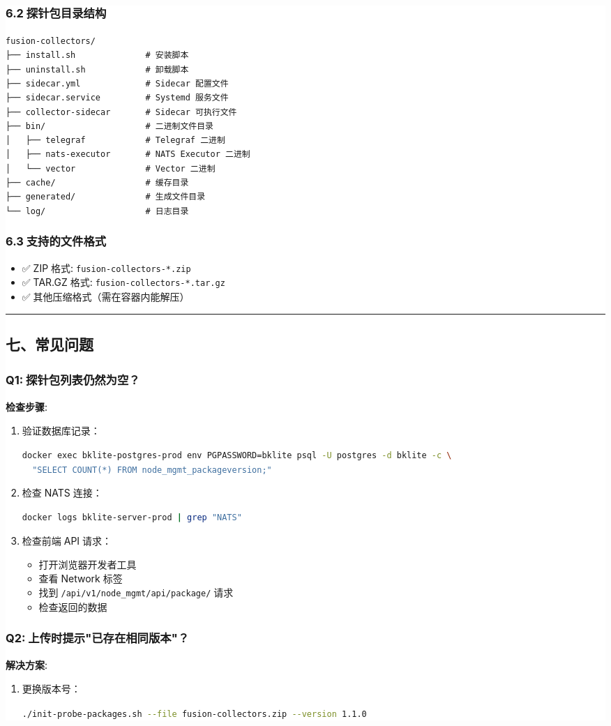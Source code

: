 ### 6.2 探针包目录结构

```
fusion-collectors/
├── install.sh              # 安装脚本
├── uninstall.sh            # 卸载脚本
├── sidecar.yml             # Sidecar 配置文件
├── sidecar.service         # Systemd 服务文件
├── collector-sidecar       # Sidecar 可执行文件
├── bin/                    # 二进制文件目录
│   ├── telegraf            # Telegraf 二进制
│   ├── nats-executor       # NATS Executor 二进制
│   └── vector              # Vector 二进制
├── cache/                  # 缓存目录
├── generated/              # 生成文件目录
└── log/                    # 日志目录
```

### 6.3 支持的文件格式

- ✅ ZIP 格式: `fusion-collectors-*.zip`
- ✅ TAR.GZ 格式: `fusion-collectors-*.tar.gz`
- ✅ 其他压缩格式（需在容器内能解压）

---

## 七、常见问题

### Q1: 探针包列表仍然为空？

**检查步骤**:

1. 验证数据库记录：
   ```bash
   docker exec bklite-postgres-prod env PGPASSWORD=bklite psql -U postgres -d bklite -c \
     "SELECT COUNT(*) FROM node_mgmt_packageversion;"
   ```

2. 检查 NATS 连接：
   ```bash
   docker logs bklite-server-prod | grep "NATS"
   ```

3. 检查前端 API 请求：
   - 打开浏览器开发者工具
   - 查看 Network 标签
   - 找到 `/api/v1/node_mgmt/api/package/` 请求
   - 检查返回的数据

### Q2: 上传时提示"已存在相同版本"？

**解决方案**:

1. 更换版本号：
   ```bash
   ./init-probe-packages.sh --file fusion-collectors.zip --version 1.1.0
   ```
